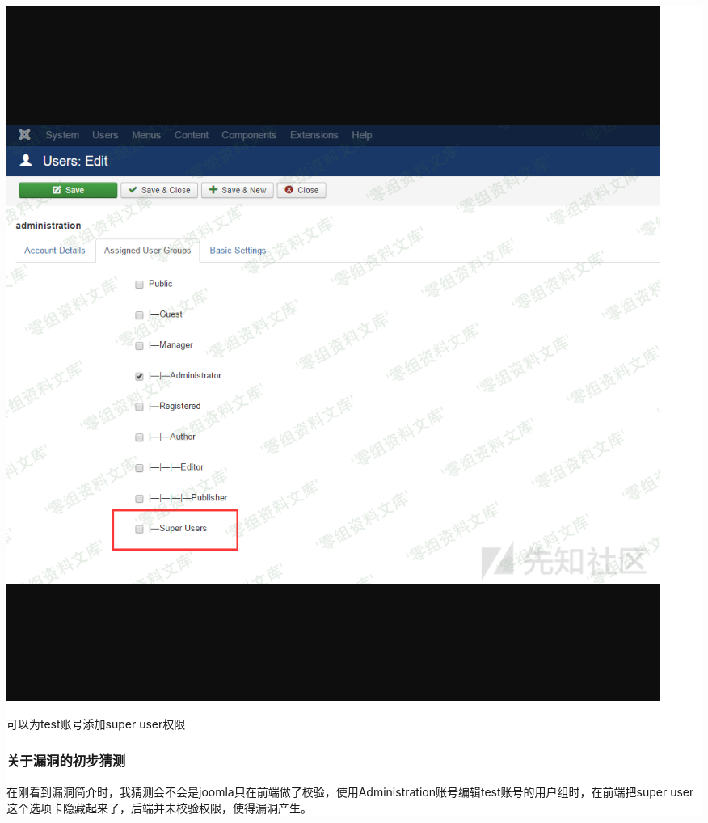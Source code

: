 ![5.png](resource/(CVE-2020-11890)Joomla远程命令执行漏洞/media/rId29.png)

可以为test账号添加super user权限

### 关于漏洞的初步猜测

在刚看到漏洞简介时，我猜测会不会是joomla只在前端做了校验，使用Administration账号编辑test账号的用户组时，在前端把super
user这个选项卡隐藏起来了，后端并未校验权限，使得漏洞产生。
